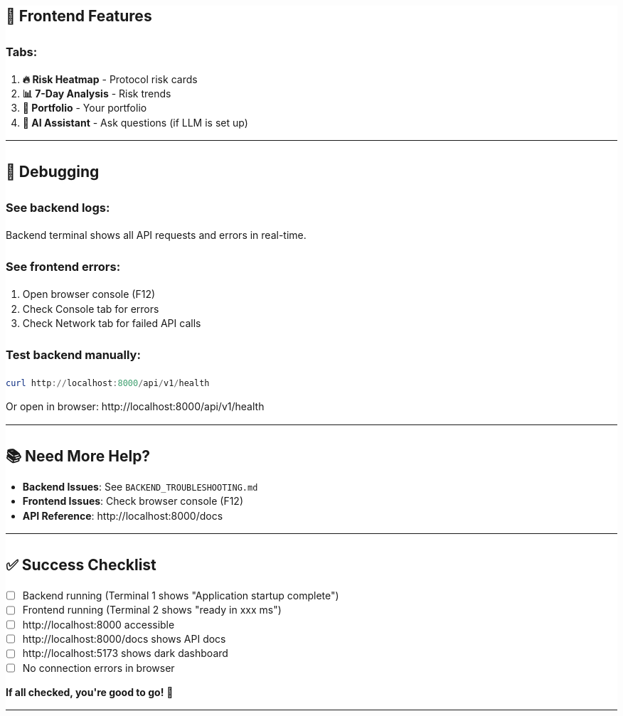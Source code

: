 
## 🎨 Frontend Features

### Tabs:
1. **🔥 Risk Heatmap** - Protocol risk cards
2. **📊 7-Day Analysis** - Risk trends
3. **💼 Portfolio** - Your portfolio
4. **🤖 AI Assistant** - Ask questions (if LLM is set up)

---

## 🐛 Debugging

### See backend logs:
Backend terminal shows all API requests and errors in real-time.

### See frontend errors:
1. Open browser console (F12)
2. Check Console tab for errors
3. Check Network tab for failed API calls

### Test backend manually:
```powershell
curl http://localhost:8000/api/v1/health
```

Or open in browser: http://localhost:8000/api/v1/health

---

## 📚 Need More Help?

- **Backend Issues**: See `BACKEND_TROUBLESHOOTING.md`
- **Frontend Issues**: Check browser console (F12)
- **API Reference**: http://localhost:8000/docs

---

## ✅ Success Checklist

- [ ] Backend running (Terminal 1 shows "Application startup complete")
- [ ] Frontend running (Terminal 2 shows "ready in xxx ms")
- [ ] http://localhost:8000 accessible
- [ ] http://localhost:8000/docs shows API docs
- [ ] http://localhost:5173 shows dark dashboard
- [ ] No connection errors in browser

**If all checked, you're good to go!** 🎉

---
